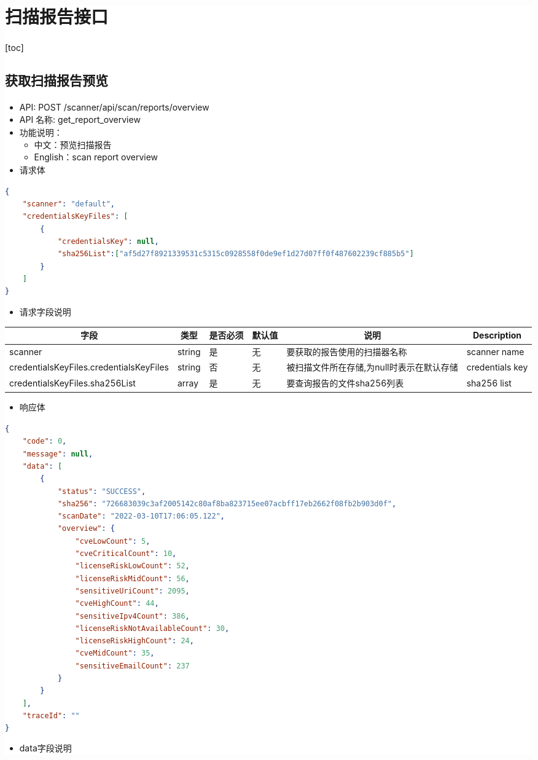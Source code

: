 # 扫描报告接口

[toc]

## 获取扫描报告预览

- API: POST /scanner/api/scan/reports/overview
- API 名称: get_report_overview
- 功能说明：
    - 中文：预览扫描报告
    - English：scan report overview
- 请求体

```json
{
	"scanner": "default",
	"credentialsKeyFiles": [
		{
			"credentialsKey": null,
			"sha256List":["af5d27f8921339531c5315c0928558f0de9ef1d27d07ff0f487602239cf885b5"]
		}	
	]
}
```

- 请求字段说明

| 字段                                      | 类型     | 是否必须 | 默认值 | 说明                      | Description     |
|-----------------------------------------|--------|------|-----|-------------------------|-----------------|
| scanner                                 | string | 是    | 无   | 要获取的报告使用的扫描器名称          | scanner name    |
| credentialsKeyFiles.credentialsKeyFiles | string | 否    | 无   | 被扫描文件所在存储,为null时表示在默认存储 | credentials key |
| credentialsKeyFiles.sha256List          | array  | 是    | 无   | 要查询报告的文件sha256列表        | sha256 list     |

- 响应体

```json
{
    "code": 0,
    "message": null,
    "data": [
        {
            "status": "SUCCESS",
            "sha256": "726683039c3af2005142c80af8ba823715ee07acbff17eb2662f08fb2b903d0f",
            "scanDate": "2022-03-10T17:06:05.122",
            "overview": {
                "cveLowCount": 5,
                "cveCriticalCount": 10,
                "licenseRiskLowCount": 52,
                "licenseRiskMidCount": 56,
                "sensitiveUriCount": 2095,
                "cveHighCount": 44,
                "sensitiveIpv4Count": 386,
                "licenseRiskNotAvailableCount": 30,
                "licenseRiskHighCount": 24,
                "cveMidCount": 35,
                "sensitiveEmailCount": 237
            }
        }
    ],
    "traceId": ""
}
```
- data字段说明
